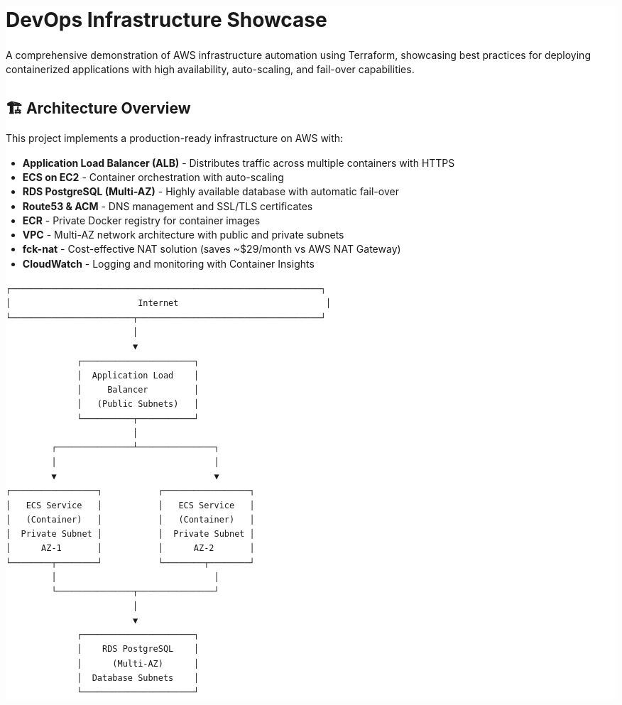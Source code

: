 # DevOps Infrastructure Showcase

A comprehensive demonstration of AWS infrastructure automation using Terraform, showcasing best practices for deploying containerized applications with high availability, auto-scaling, and fail-over capabilities.

## 🏗️ Architecture Overview

This project implements a production-ready infrastructure on AWS with:

- **Application Load Balancer (ALB)** - Distributes traffic across multiple containers with HTTPS
- **ECS on EC2** - Container orchestration with auto-scaling
- **RDS PostgreSQL (Multi-AZ)** - Highly available database with automatic fail-over
- **Route53 & ACM** - DNS management and SSL/TLS certificates
- **ECR** - Private Docker registry for container images
- **VPC** - Multi-AZ network architecture with public and private subnets
- **fck-nat** - Cost-effective NAT solution (saves ~$29/month vs AWS NAT Gateway)
- **CloudWatch** - Logging and monitoring with Container Insights

```
┌─────────────────────────────────────────────────────────────┐
│                         Internet                             │
└────────────────────────┬────────────────────────────────────┘
                         │
                         ▼
              ┌──────────────────────┐
              │  Application Load    │
              │     Balancer         │
              │   (Public Subnets)   │
              └──────────┬───────────┘
                         │
         ┌───────────────┴───────────────┐
         │                               │
         ▼                               ▼
┌─────────────────┐           ┌─────────────────┐
│   ECS Service   │           │   ECS Service   │
│   (Container)   │           │   (Container)   │
│  Private Subnet │           │  Private Subnet │
│      AZ-1       │           │      AZ-2       │
└────────┬────────┘           └────────┬────────┘
         │                               │
         └───────────────┬───────────────┘
                         │
                         ▼
              ┌──────────────────────┐
              │    RDS PostgreSQL    │
              │      (Multi-AZ)      │
              │  Database Subnets    │
              └──────────────────────┘
```
